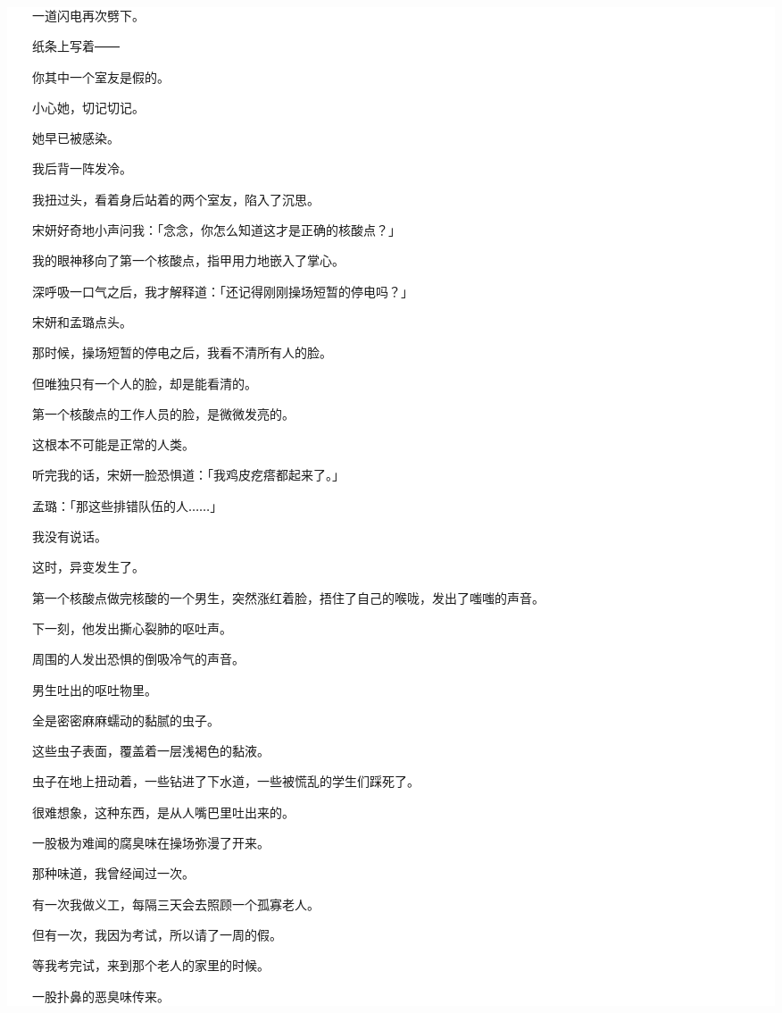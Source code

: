 &emsp;&emsp;一道闪电再次劈下。  
  
&emsp;&emsp;纸条上写着——  
  
&emsp;&emsp;你其中一个室友是假的。  
  
&emsp;&emsp;小心她，切记切记。  
  
&emsp;&emsp;她早已被感染。  
  
&emsp;&emsp;我后背一阵发冷。  
  
&emsp;&emsp;我扭过头，看着身后站着的两个室友，陷入了沉思。  
  
&emsp;&emsp;宋妍好奇地小声问我：「念念，你怎么知道这才是正确的核酸点？」  
  
&emsp;&emsp;我的眼神移向了第一个核酸点，指甲用力地嵌入了掌心。  
  
&emsp;&emsp;深呼吸一口气之后，我才解释道：「还记得刚刚操场短暂的停电吗？」  
  
&emsp;&emsp;宋妍和孟璐点头。  
  
&emsp;&emsp;那时候，操场短暂的停电之后，我看不清所有人的脸。  
  
&emsp;&emsp;但唯独只有一个人的脸，却是能看清的。  
  
&emsp;&emsp;第一个核酸点的工作人员的脸，是微微发亮的。  
  
&emsp;&emsp;这根本不可能是正常的人类。  
  
&emsp;&emsp;听完我的话，宋妍一脸恐惧道：「我鸡皮疙瘩都起来了。」  
  
&emsp;&emsp;孟璐：「那这些排错队伍的人……」  
  
&emsp;&emsp;我没有说话。  
  
&emsp;&emsp;这时，异变发生了。  
  
&emsp;&emsp;第一个核酸点做完核酸的一个男生，突然涨红着脸，捂住了自己的喉咙，发出了嗤嗤的声音。  
  
&emsp;&emsp;下一刻，他发出撕心裂肺的呕吐声。  
  
&emsp;&emsp;周围的人发出恐惧的倒吸冷气的声音。  
  
&emsp;&emsp;男生吐出的呕吐物里。  
  
&emsp;&emsp;全是密密麻麻蠕动的黏腻的虫子。  
  
&emsp;&emsp;这些虫子表面，覆盖着一层浅褐色的黏液。  
  
&emsp;&emsp;虫子在地上扭动着，一些钻进了下水道，一些被慌乱的学生们踩死了。  
  
&emsp;&emsp;很难想象，这种东西，是从人嘴巴里吐出来的。  
  
&emsp;&emsp;一股极为难闻的腐臭味在操场弥漫了开来。  
  
&emsp;&emsp;那种味道，我曾经闻过一次。  
  
&emsp;&emsp;有一次我做义工，每隔三天会去照顾一个孤寡老人。  
  
&emsp;&emsp;但有一次，我因为考试，所以请了一周的假。  
  
&emsp;&emsp;等我考完试，来到那个老人的家里的时候。  
  
&emsp;&emsp;一股扑鼻的恶臭味传来。  
  